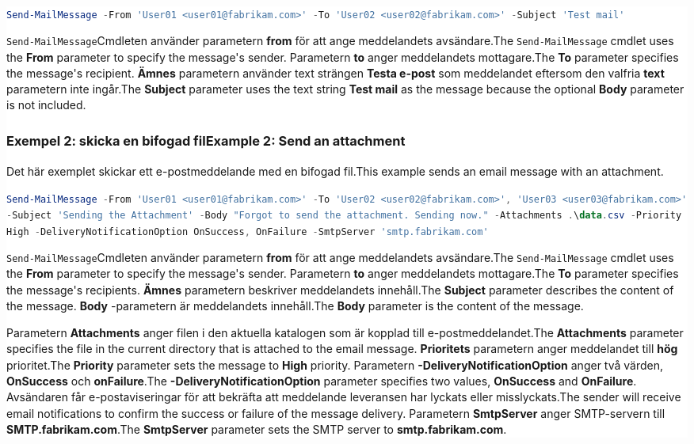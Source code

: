 ```powershell
Send-MailMessage -From 'User01 <user01@fabrikam.com>' -To 'User02 <user02@fabrikam.com>' -Subject 'Test mail'
```

<span data-ttu-id="45468-122">`Send-MailMessage`Cmdleten använder parametern **from** för att ange meddelandets avsändare.</span><span class="sxs-lookup"><span data-stu-id="45468-122">The `Send-MailMessage` cmdlet uses the **From** parameter to specify the message's sender.</span></span> <span data-ttu-id="45468-123">Parametern **to** anger meddelandets mottagare.</span><span class="sxs-lookup"><span data-stu-id="45468-123">The **To** parameter specifies the message's recipient.</span></span> <span data-ttu-id="45468-124">**Ämnes** parametern använder text strängen **Testa e-post** som meddelandet eftersom den valfria **text** parametern inte ingår.</span><span class="sxs-lookup"><span data-stu-id="45468-124">The **Subject** parameter uses the text string **Test mail** as the message because the optional **Body** parameter is not included.</span></span>

### <span data-ttu-id="45468-125">Exempel 2: skicka en bifogad fil</span><span class="sxs-lookup"><span data-stu-id="45468-125">Example 2: Send an attachment</span></span>

<span data-ttu-id="45468-126">Det här exemplet skickar ett e-postmeddelande med en bifogad fil.</span><span class="sxs-lookup"><span data-stu-id="45468-126">This example sends an email message with an attachment.</span></span>

```powershell
Send-MailMessage -From 'User01 <user01@fabrikam.com>' -To 'User02 <user02@fabrikam.com>', 'User03 <user03@fabrikam.com>' -Subject 'Sending the Attachment' -Body "Forgot to send the attachment. Sending now." -Attachments .\data.csv -Priority High -DeliveryNotificationOption OnSuccess, OnFailure -SmtpServer 'smtp.fabrikam.com'
```

<span data-ttu-id="45468-127">`Send-MailMessage`Cmdleten använder parametern **from** för att ange meddelandets avsändare.</span><span class="sxs-lookup"><span data-stu-id="45468-127">The `Send-MailMessage` cmdlet uses the **From** parameter to specify the message's sender.</span></span> <span data-ttu-id="45468-128">Parametern **to** anger meddelandets mottagare.</span><span class="sxs-lookup"><span data-stu-id="45468-128">The **To** parameter specifies the message's recipients.</span></span> <span data-ttu-id="45468-129">**Ämnes** parametern beskriver meddelandets innehåll.</span><span class="sxs-lookup"><span data-stu-id="45468-129">The **Subject** parameter describes the content of the message.</span></span> <span data-ttu-id="45468-130">**Body** -parametern är meddelandets innehåll.</span><span class="sxs-lookup"><span data-stu-id="45468-130">The **Body** parameter is the content of the message.</span></span>

<span data-ttu-id="45468-131">Parametern **Attachments** anger filen i den aktuella katalogen som är kopplad till e-postmeddelandet.</span><span class="sxs-lookup"><span data-stu-id="45468-131">The **Attachments** parameter specifies the file in the current directory that is attached to the email message.</span></span> <span data-ttu-id="45468-132">**Prioritets** parametern anger meddelandet till **hög** prioritet.</span><span class="sxs-lookup"><span data-stu-id="45468-132">The **Priority** parameter sets the message to **High** priority.</span></span> <span data-ttu-id="45468-133">Parametern **-DeliveryNotificationOption** anger två värden, **OnSuccess** och **onFailure**.</span><span class="sxs-lookup"><span data-stu-id="45468-133">The **-DeliveryNotificationOption** parameter specifies two values, **OnSuccess** and **OnFailure**.</span></span> <span data-ttu-id="45468-134">Avsändaren får e-postaviseringar för att bekräfta att meddelande leveransen har lyckats eller misslyckats.</span><span class="sxs-lookup"><span data-stu-id="45468-134">The sender will receive email notifications to confirm the success or failure of the message delivery.</span></span>
<span data-ttu-id="45468-135">Parametern **SmtpServer** anger SMTP-servern till **SMTP.fabrikam.com**.</span><span class="sxs-lookup"><span data-stu-id="45468-135">The **SmtpServer** parameter sets the SMTP server to **smtp.fabrikam.com**.</span></span>
